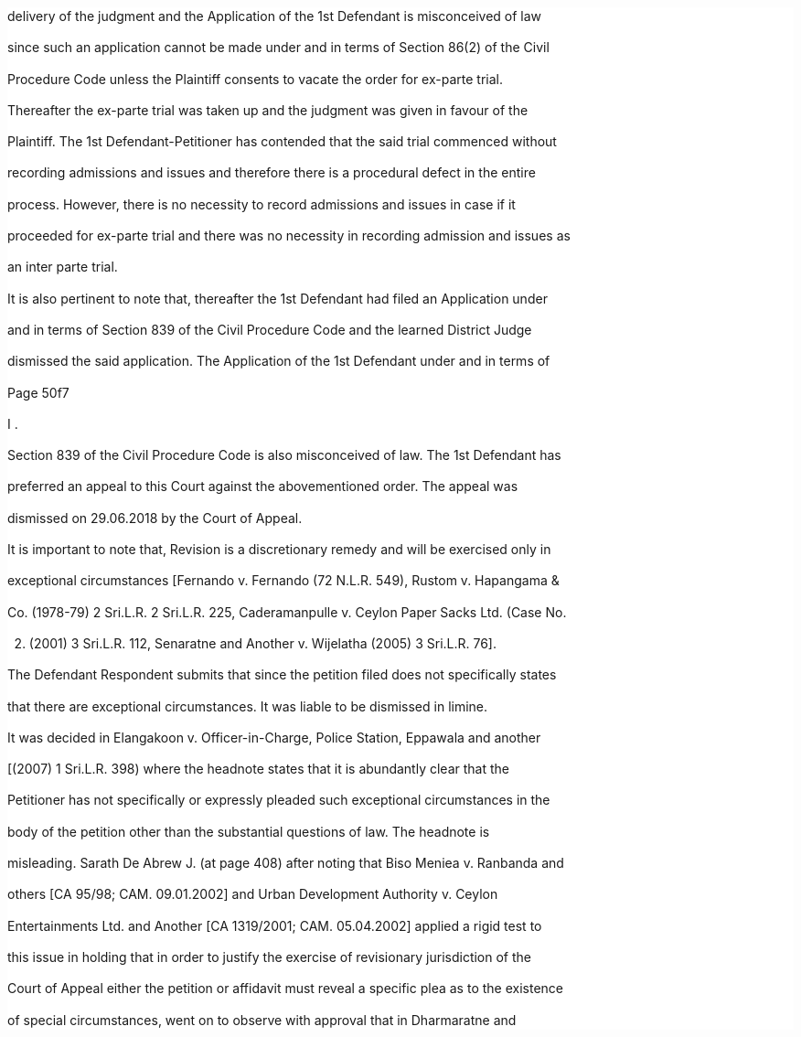 delivery of the judgment and the Application of the 1st Defendant is misconceived of law

since such an application cannot be made under and in terms of Section 86(2) of the Civil

Procedure Code unless the Plaintiff consents to vacate the order for ex-parte trial.

Thereafter the ex-parte trial was taken up and the judgment was given in favour of the

Plaintiff. The 1st Defendant-Petitioner has contended that the said trial commenced without

recording admissions and issues and therefore there is a procedural defect in the entire

process. However, there is no necessity to record admissions and issues in case if it

proceeded for ex-parte trial and there was no necessity in recording admission and issues as

an inter parte trial.

It is also pertinent to note that, thereafter the 1st Defendant had filed an Application under

and in terms of Section 839 of the Civil Procedure Code and the learned District Judge

dismissed the said application. The Application of the 1st Defendant under and in terms of

Page 50f7

I .

Section 839 of the Civil Procedure Code is also misconceived of law. The 1st Defendant has

preferred an appeal to this Court against the abovementioned order. The appeal was

dismissed on 29.06.2018 by the Court of Appeal.

It is important to note that, Revision is a discretionary remedy and will be exercised only in

exceptional circumstances [Fernando v. Fernando (72 N.L.R. 549), Rustom v. Hapangama &

Co. (1978-79) 2 Sri.L.R. 2 Sri.L.R. 225, Caderamanpulle v. Ceylon Paper Sacks Ltd. (Case No.

2) (2001) 3 Sri.L.R. 112, Senaratne and Another v. Wijelatha (2005) 3 Sri.L.R. 76].

The Defendant Respondent submits that since the petition filed does not specifically states

that there are exceptional circumstances. It was liable to be dismissed in limine.

It was decided in Elangakoon v. Officer-in-Charge, Police Station, Eppawala and another

[(2007) 1 Sri.L.R. 398) where the headnote states that it is abundantly clear that the

Petitioner has not specifically or expressly pleaded such exceptional circumstances in the

body of the petition other than the substantial questions of law. The headnote is

misleading. Sarath De Abrew J. (at page 408) after noting that Biso Meniea v. Ranbanda and

others [CA 95/98; CAM. 09.01.2002] and Urban Development Authority v. Ceylon

Entertainments Ltd. and Another [CA 1319/2001; CAM. 05.04.2002] applied a rigid test to

this issue in holding that in order to justify the exercise of revisionary jurisdiction of the

Court of Appeal either the petition or affidavit must reveal a specific plea as to the existence

of special circumstances, went on to observe with approval that in Dharmaratne and
